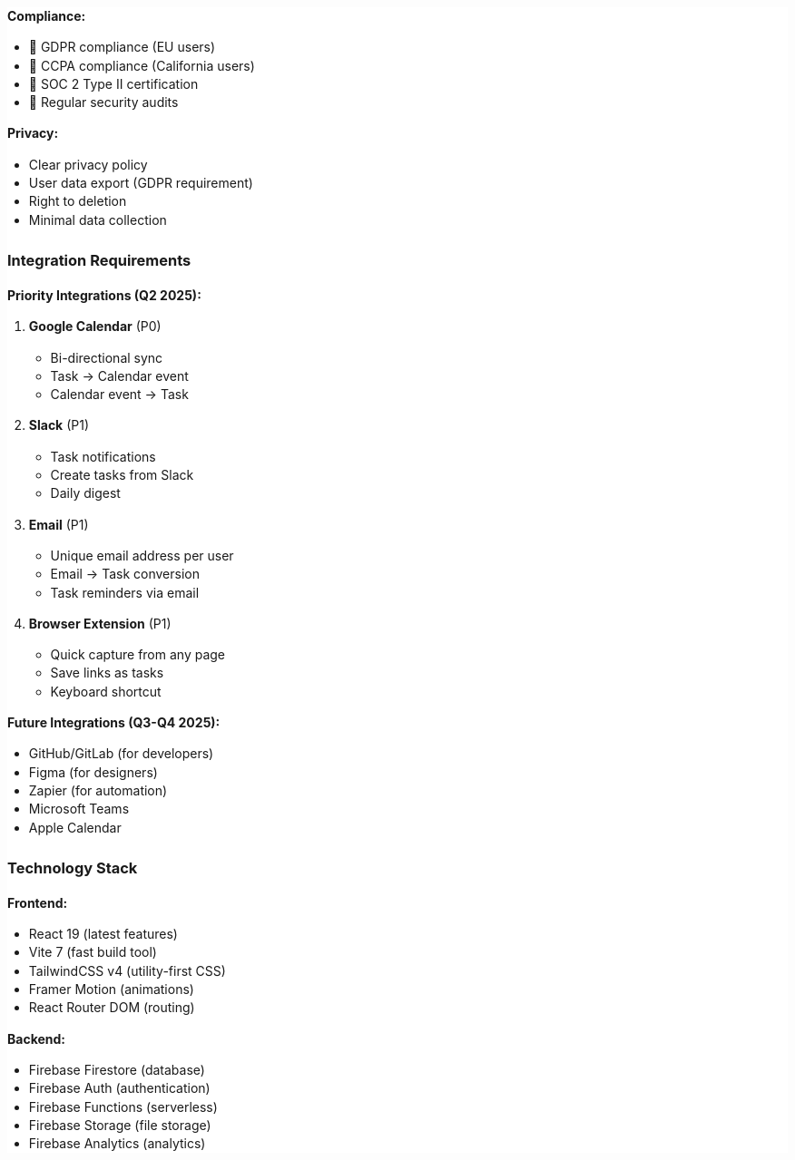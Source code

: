 **Compliance:**
- 🔄 GDPR compliance (EU users)
- 🔄 CCPA compliance (California users)
- 🔄 SOC 2 Type II certification
- 🔄 Regular security audits

**Privacy:**
- Clear privacy policy
- User data export (GDPR requirement)
- Right to deletion
- Minimal data collection

### Integration Requirements

**Priority Integrations (Q2 2025):**

1. **Google Calendar** (P0)
   - Bi-directional sync
   - Task → Calendar event
   - Calendar event → Task

2. **Slack** (P1)
   - Task notifications
   - Create tasks from Slack
   - Daily digest

3. **Email** (P1)
   - Unique email address per user
   - Email → Task conversion
   - Task reminders via email

4. **Browser Extension** (P1)
   - Quick capture from any page
   - Save links as tasks
   - Keyboard shortcut

**Future Integrations (Q3-Q4 2025):**
- GitHub/GitLab (for developers)
- Figma (for designers)
- Zapier (for automation)
- Microsoft Teams
- Apple Calendar

### Technology Stack

**Frontend:**
- React 19 (latest features)
- Vite 7 (fast build tool)
- TailwindCSS v4 (utility-first CSS)
- Framer Motion (animations)
- React Router DOM (routing)

**Backend:**
- Firebase Firestore (database)
- Firebase Auth (authentication)
- Firebase Functions (serverless)
- Firebase Storage (file storage)
- Firebase Analytics (analytics)
